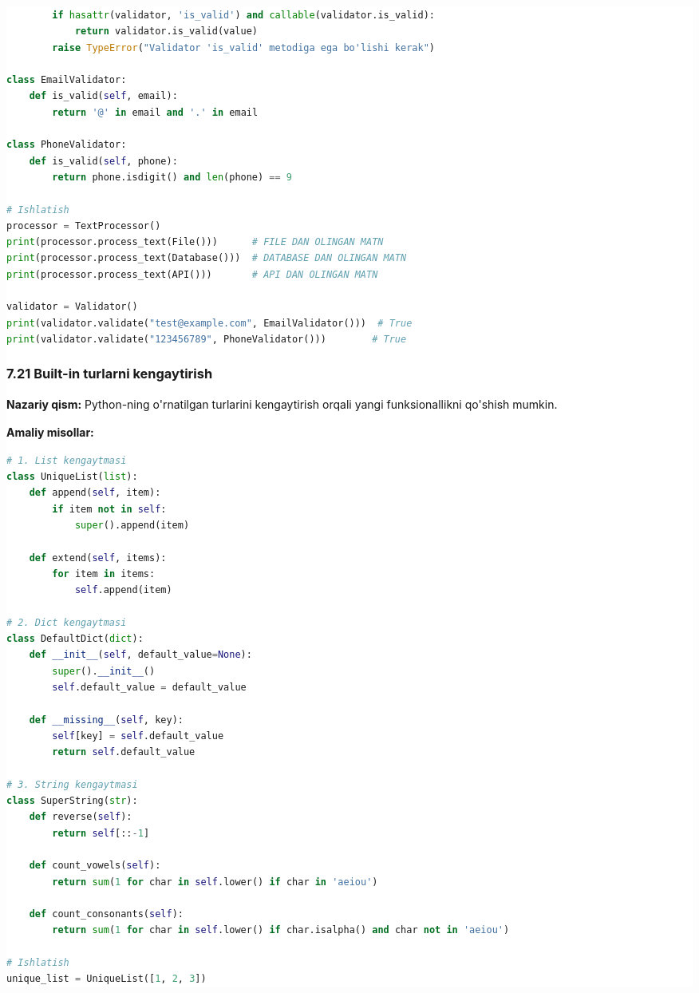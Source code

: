 ```python
        if hasattr(validator, 'is_valid') and callable(validator.is_valid):
            return validator.is_valid(value)
        raise TypeError("Validator 'is_valid' metodiga ega bo'lishi kerak")

class EmailValidator:
    def is_valid(self, email):
        return '@' in email and '.' in email

class PhoneValidator:
    def is_valid(self, phone):
        return phone.isdigit() and len(phone) == 9

# Ishlatish
processor = TextProcessor()
print(processor.process_text(File()))      # FILE DAN OLINGAN MATN
print(processor.process_text(Database()))  # DATABASE DAN OLINGAN MATN
print(processor.process_text(API()))       # API DAN OLINGAN MATN

validator = Validator()
print(validator.validate("test@example.com", EmailValidator()))  # True
print(validator.validate("123456789", PhoneValidator()))        # True
```

### 7.21 Built-in turlarni kengaytirish

**Nazariy qism:**
Python-ning o'rnatilgan turlarini kengaytirish orqali yangi funksionallikni qo'shish mumkin.

**Amaliy misollar:**

```python
# 1. List kengaytmasi
class UniqueList(list):
    def append(self, item):
        if item not in self:
            super().append(item)

    def extend(self, items):
        for item in items:
            self.append(item)

# 2. Dict kengaytmasi
class DefaultDict(dict):
    def __init__(self, default_value=None):
        super().__init__()
        self.default_value = default_value

    def __missing__(self, key):
        self[key] = self.default_value
        return self.default_value

# 3. String kengaytmasi
class SuperString(str):
    def reverse(self):
        return self[::-1]

    def count_vowels(self):
        return sum(1 for char in self.lower() if char in 'aeiou')

    def count_consonants(self):
        return sum(1 for char in self.lower() if char.isalpha() and char not in 'aeiou')

# Ishlatish
unique_list = UniqueList([1, 2, 3])
```